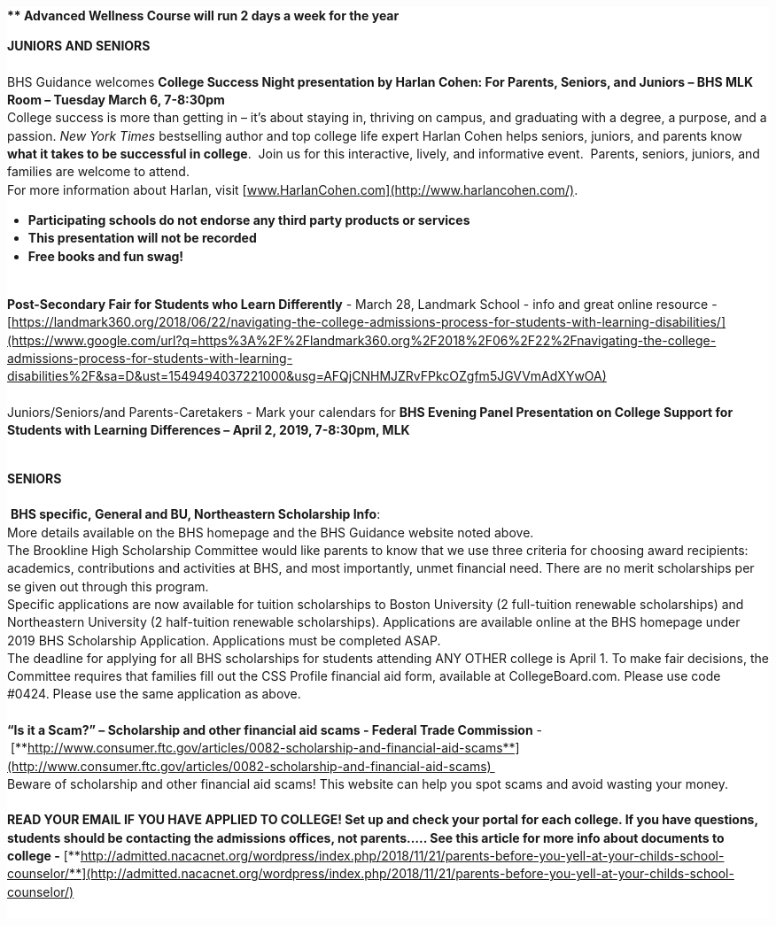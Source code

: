 **\*\* Advanced Wellness Course will run 2 days a week for the year**  
  
**JUNIORS AND SENIORS**  
   
BHS Guidance welcomes **College Success Night presentation by Harlan Cohen: For Parents, Seniors, and Juniors – BHS MLK Room – Tuesday March 6, 7-8:30pm**  
College success is more than getting in – it’s about staying in, thriving on campus, and graduating with a degree, a purpose, and a passion. _New York Times_ bestselling author and top college life expert Harlan Cohen helps seniors, juniors, and parents know **what it takes to be successful in college**.  Join us for this interactive, lively, and informative event.  Parents, seniors, juniors, and families are welcome to attend.   
For more information about Harlan, visit [www.HarlanCohen.com](http://www.harlancohen.com/).

*   **Participating schools do not endorse any third party products or services** 
*   **This presentation will not be recorded**
*   **Free books and fun swag!**

    
**Post-Secondary Fair for Students who Learn Differently** - March 28, Landmark School - info and great online resource - [https://landmark360.org/2018/06/22/navigating-the-college-admissions-process-for-students-with-learning-disabilities/](https://www.google.com/url?q=https%3A%2F%2Flandmark360.org%2F2018%2F06%2F22%2Fnavigating-the-college-admissions-process-for-students-with-learning-disabilities%2F&sa=D&ust=1549494037221000&usg=AFQjCNHMJZRvFPkcOZgfm5JGVVmAdXYwOA)  
   
Juniors/Seniors/and Parents-Caretakers - Mark your calendars for **BHS Evening Panel Presentation on College Support for Students with Learning Differences – April 2, 2019, 7-8:30pm, MLK**  
   
  
**SENIORS**  
   
 **BHS specific, General and BU, Northeastern Scholarship Info**:  
More details available on the BHS homepage and the BHS Guidance website noted above.  
The Brookline High Scholarship Committee would like parents to know that we use three criteria for choosing award recipients: academics, contributions and activities at BHS, and most importantly, unmet financial need. There are no merit scholarships per se given out through this program.   
Specific applications are now available for tuition scholarships to Boston University (2 full-tuition renewable scholarships) and Northeastern University (2 half-tuition renewable scholarships). Applications are available online at the BHS homepage under 2019 BHS Scholarship Application. Applications must be completed ASAP.   
The deadline for applying for all BHS scholarships for students attending ANY OTHER college is April 1. To make fair decisions, the Committee requires that families fill out the CSS Profile financial aid form, available at CollegeBoard.com. Please use code #0424. Please use the same application as above.  
   
**“Is it a Scam?” – Scholarship and other financial aid scams - Federal Trade Commission** - [**http://www.consumer.ftc.gov/articles/0082-scholarship-and-financial-aid-scams**](http://www.consumer.ftc.gov/articles/0082-scholarship-and-financial-aid-scams)   
Beware of scholarship and other financial aid scams! This website can help you spot scams and avoid wasting your money.  
    
**READ YOUR EMAIL IF YOU HAVE APPLIED TO COLLEGE! Set up and check your portal for each college. If you have questions, students should be contacting the admissions offices, not parents….. See this article for more info about documents to college -** [**http://admitted.nacacnet.org/wordpress/index.php/2018/11/21/parents-before-you-yell-at-your-childs-school-counselor/**](http://admitted.nacacnet.org/wordpress/index.php/2018/11/21/parents-before-you-yell-at-your-childs-school-counselor/)  
   